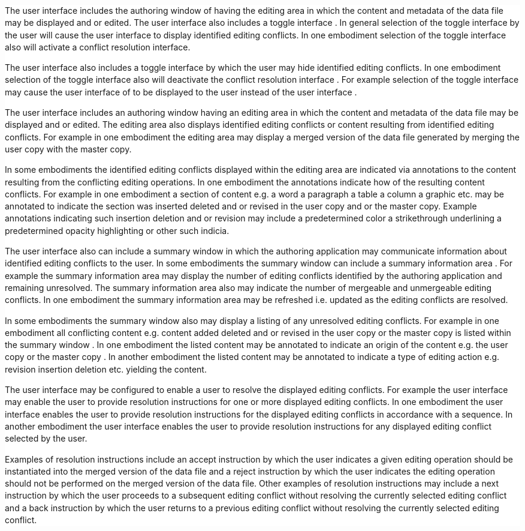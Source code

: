 The user interface includes the authoring window of having the editing area in which the content and metadata of the data file may be displayed and or edited. The user interface also includes a toggle interface . In general selection of the toggle interface by the user will cause the user interface to display identified editing conflicts. In one embodiment selection of the toggle interface also will activate a conflict resolution interface.

The user interface also includes a toggle interface by which the user may hide identified editing conflicts. In one embodiment selection of the toggle interface also will deactivate the conflict resolution interface . For example selection of the toggle interface may cause the user interface of to be displayed to the user instead of the user interface .

The user interface includes an authoring window having an editing area in which the content and metadata of the data file may be displayed and or edited. The editing area also displays identified editing conflicts or content resulting from identified editing conflicts. For example in one embodiment the editing area may display a merged version of the data file generated by merging the user copy with the master copy.

In some embodiments the identified editing conflicts displayed within the editing area are indicated via annotations to the content resulting from the conflicting editing operations. In one embodiment the annotations indicate how of the resulting content conflicts. For example in one embodiment a section of content e.g. a word a paragraph a table a column a graphic etc. may be annotated to indicate the section was inserted deleted and or revised in the user copy and or the master copy. Example annotations indicating such insertion deletion and or revision may include a predetermined color a strikethrough underlining a predetermined opacity highlighting or other such indicia.

The user interface also can include a summary window in which the authoring application may communicate information about identified editing conflicts to the user. In some embodiments the summary window can include a summary information area . For example the summary information area may display the number of editing conflicts identified by the authoring application and remaining unresolved. The summary information area also may indicate the number of mergeable and unmergeable editing conflicts. In one embodiment the summary information area may be refreshed i.e. updated as the editing conflicts are resolved.

In some embodiments the summary window also may display a listing of any unresolved editing conflicts. For example in one embodiment all conflicting content e.g. content added deleted and or revised in the user copy or the master copy is listed within the summary window . In one embodiment the listed content may be annotated to indicate an origin of the content e.g. the user copy or the master copy . In another embodiment the listed content may be annotated to indicate a type of editing action e.g. revision insertion deletion etc. yielding the content.

The user interface may be configured to enable a user to resolve the displayed editing conflicts. For example the user interface may enable the user to provide resolution instructions for one or more displayed editing conflicts. In one embodiment the user interface enables the user to provide resolution instructions for the displayed editing conflicts in accordance with a sequence. In another embodiment the user interface enables the user to provide resolution instructions for any displayed editing conflict selected by the user.

Examples of resolution instructions include an accept instruction by which the user indicates a given editing operation should be instantiated into the merged version of the data file and a reject instruction by which the user indicates the editing operation should not be performed on the merged version of the data file. Other examples of resolution instructions may include a next instruction by which the user proceeds to a subsequent editing conflict without resolving the currently selected editing conflict and a back instruction by which the user returns to a previous editing conflict without resolving the currently selected editing conflict.
